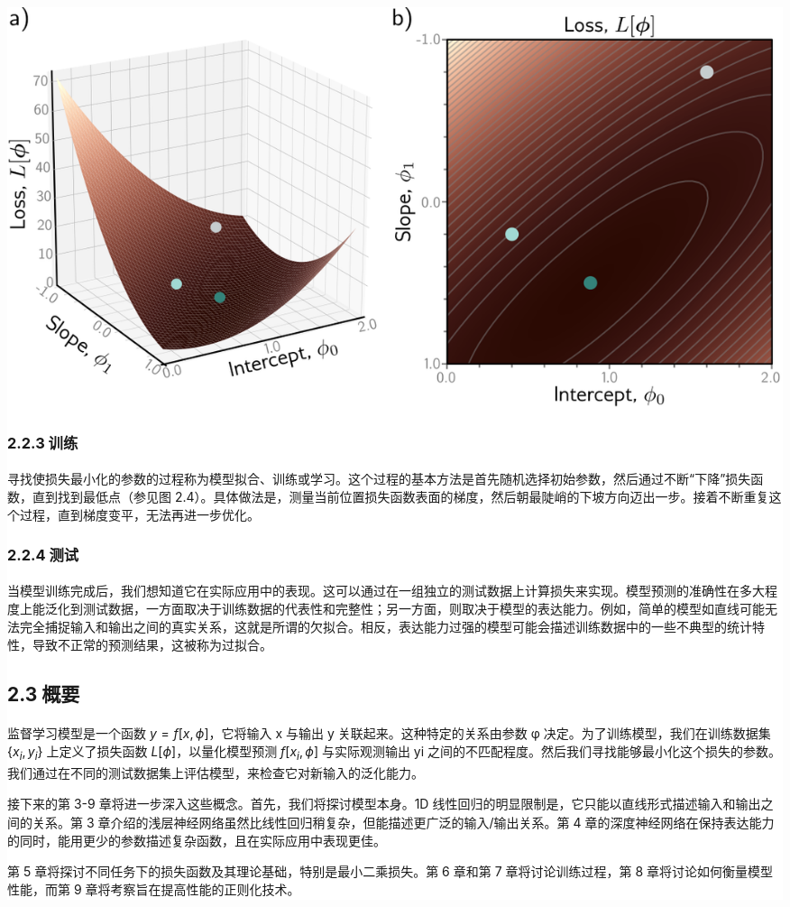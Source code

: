 ![Figure2.3](figures/chapter2/SupervisedSurface.svg)

### 2.2.3 训练
寻找使损失最小化的参数的过程称为模型拟合、训练或学习。这个过程的基本方法是首先随机选择初始参数，然后通过不断“下降”损失函数，直到找到最低点（参见图 2.4）。具体做法是，测量当前位置损失函数表面的梯度，然后朝最陡峭的下坡方向迈出一步。接着不断重复这个过程，直到梯度变平，无法再进一步优化。

### 2.2.4 测试
当模型训练完成后，我们想知道它在实际应用中的表现。这可以通过在一组独立的测试数据上计算损失来实现。模型预测的准确性在多大程度上能泛化到测试数据，一方面取决于训练数据的代表性和完整性；另一方面，则取决于模型的表达能力。例如，简单的模型如直线可能无法完全捕捉输入和输出之间的真实关系，这就是所谓的欠拟合。相反，表达能力过强的模型可能会描述训练数据中的一些不典型的统计特性，导致不正常的预测结果，这被称为过拟合。

## 2.3 概要
监督学习模型是一个函数 $y = f[x, \phi]$，它将输入 x 与输出 y 关联起来。这种特定的关系由参数 φ 决定。为了训练模型，我们在训练数据集 {$x_i, y_i$} 上定义了损失函数 $L[\phi]$，以量化模型预测 $f[x_i,\phi]$ 与实际观测输出 yi 之间的不匹配程度。然后我们寻找能够最小化这个损失的参数。我们通过在不同的测试数据集上评估模型，来检查它对新输入的泛化能力。

接下来的第 3-9 章将进一步深入这些概念。首先，我们将探讨模型本身。1D 线性回归的明显限制是，它只能以直线形式描述输入和输出之间的关系。第 3 章介绍的浅层神经网络虽然比线性回归稍复杂，但能描述更广泛的输入/输出关系。第 4 章的深度神经网络在保持表达能力的同时，能用更少的参数描述复杂函数，且在实际应用中表现更佳。

第 5 章将探讨不同任务下的损失函数及其理论基础，特别是最小二乘损失。第 6 章和第 7 章将讨论训练过程，第 8 章将讨论如何衡量模型性能，而第 9 章将考察旨在提高性能的正则化技术。
